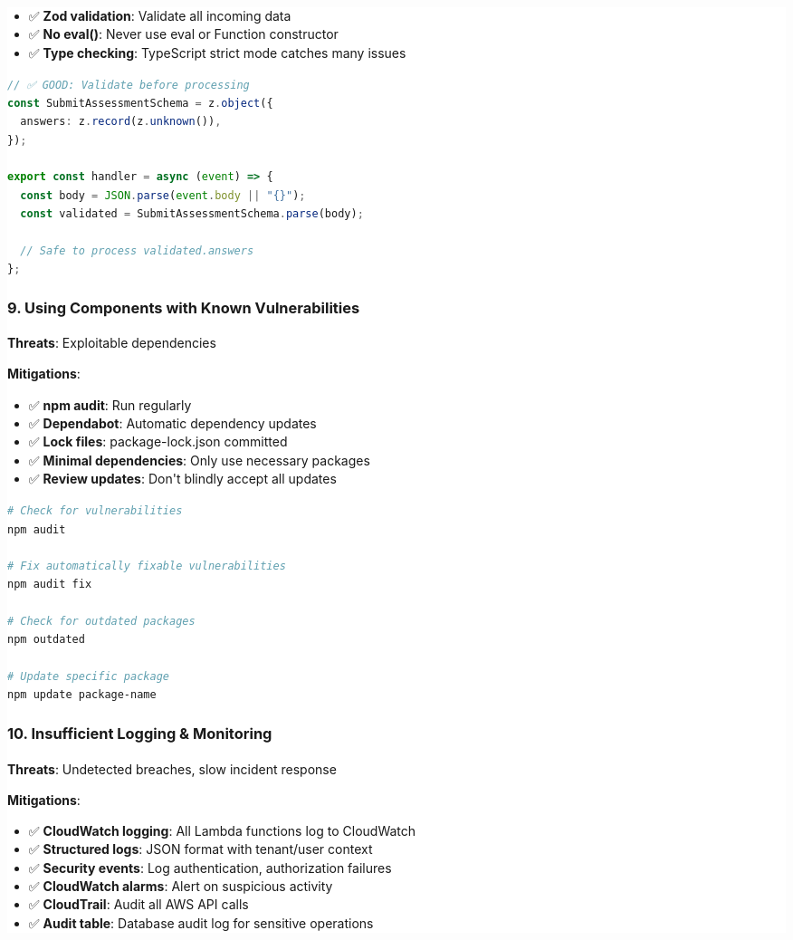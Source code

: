 - ✅ **Zod validation**: Validate all incoming data
- ✅ **No eval()**: Never use eval or Function constructor
- ✅ **Type checking**: TypeScript strict mode catches many issues

```typescript
// ✅ GOOD: Validate before processing
const SubmitAssessmentSchema = z.object({
  answers: z.record(z.unknown()),
});

export const handler = async (event) => {
  const body = JSON.parse(event.body || "{}");
  const validated = SubmitAssessmentSchema.parse(body);

  // Safe to process validated.answers
};
```

### 9. Using Components with Known Vulnerabilities

**Threats**: Exploitable dependencies

**Mitigations**:

- ✅ **npm audit**: Run regularly
- ✅ **Dependabot**: Automatic dependency updates
- ✅ **Lock files**: package-lock.json committed
- ✅ **Minimal dependencies**: Only use necessary packages
- ✅ **Review updates**: Don't blindly accept all updates

```bash
# Check for vulnerabilities
npm audit

# Fix automatically fixable vulnerabilities
npm audit fix

# Check for outdated packages
npm outdated

# Update specific package
npm update package-name
```

### 10. Insufficient Logging & Monitoring

**Threats**: Undetected breaches, slow incident response

**Mitigations**:

- ✅ **CloudWatch logging**: All Lambda functions log to CloudWatch
- ✅ **Structured logs**: JSON format with tenant/user context
- ✅ **Security events**: Log authentication, authorization failures
- ✅ **CloudWatch alarms**: Alert on suspicious activity
- ✅ **CloudTrail**: Audit all AWS API calls
- ✅ **Audit table**: Database audit log for sensitive operations
